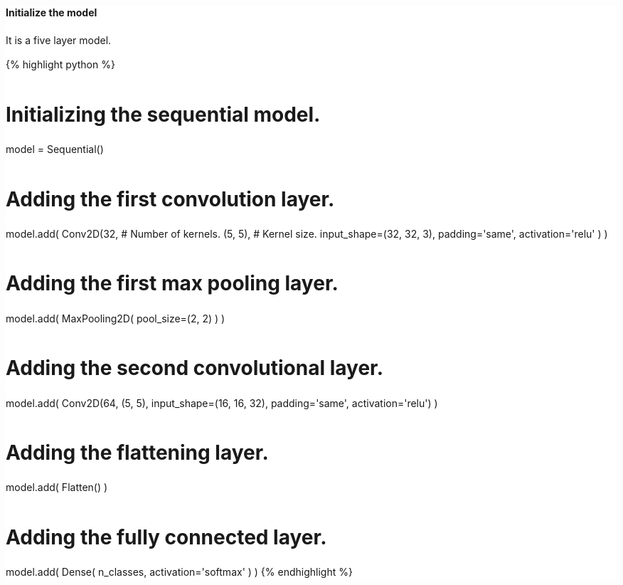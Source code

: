 #### Initialize the model

It is a five layer model.

{% highlight python %}
# Initializing the sequential model.
model = Sequential()

# Adding the first convolution layer.
model.add(
    Conv2D(32,   # Number of kernels.
           (5, 5),  # Kernel size.
           input_shape=(32, 32, 3),
           padding='same',
           activation='relu'
    )
)

# Adding the first max pooling layer.
model.add(
    MaxPooling2D(
        pool_size=(2, 2)
    )
)

# Adding the second convolutional layer.
model.add(
    Conv2D(64,
           (5, 5),
           input_shape=(16, 16, 32),
           padding='same',
           activation='relu')
)

# Adding the flattening layer.
model.add(
    Flatten()
)

# Adding the fully connected layer.
model.add(
    Dense(
        n_classes,
        activation='softmax'
    )
)
{% endhighlight %}

